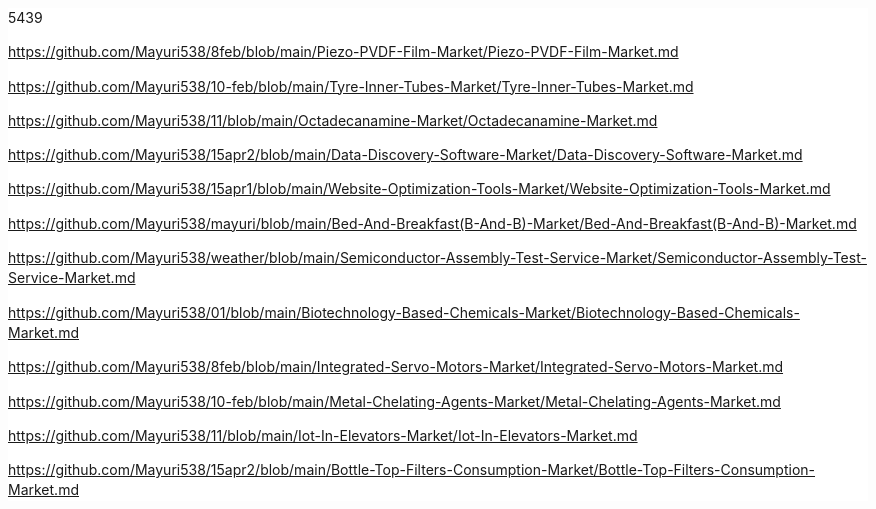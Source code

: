 5439</p><p><a href="https://github.com/Mayuri538/8feb/blob/main/Piezo-PVDF-Film-Market/Piezo-PVDF-Film-Market.md">https://github.com/Mayuri538/8feb/blob/main/Piezo-PVDF-Film-Market/Piezo-PVDF-Film-Market.md</a></p><p><a href="https://github.com/Mayuri538/10-feb/blob/main/Tyre-Inner-Tubes-Market/Tyre-Inner-Tubes-Market.md">https://github.com/Mayuri538/10-feb/blob/main/Tyre-Inner-Tubes-Market/Tyre-Inner-Tubes-Market.md</a></p><p><a href="https://github.com/Mayuri538/11/blob/main/Octadecanamine-Market/Octadecanamine-Market.md">https://github.com/Mayuri538/11/blob/main/Octadecanamine-Market/Octadecanamine-Market.md</a></p><p><a href="https://github.com/Mayuri538/15apr2/blob/main/Data-Discovery-Software-Market/Data-Discovery-Software-Market.md">https://github.com/Mayuri538/15apr2/blob/main/Data-Discovery-Software-Market/Data-Discovery-Software-Market.md</a></p><p><a href="https://github.com/Mayuri538/15apr1/blob/main/Website-Optimization-Tools-Market/Website-Optimization-Tools-Market.md">https://github.com/Mayuri538/15apr1/blob/main/Website-Optimization-Tools-Market/Website-Optimization-Tools-Market.md</a></p><p><a href="https://github.com/Mayuri538/mayuri/blob/main/Bed-And-Breakfast(B-And-B)-Market/Bed-And-Breakfast(B-And-B)-Market.md">https://github.com/Mayuri538/mayuri/blob/main/Bed-And-Breakfast(B-And-B)-Market/Bed-And-Breakfast(B-And-B)-Market.md</a></p><p><a href="https://github.com/Mayuri538/weather/blob/main/Semiconductor-Assembly-Test-Service-Market/Semiconductor-Assembly-Test-Service-Market.md">https://github.com/Mayuri538/weather/blob/main/Semiconductor-Assembly-Test-Service-Market/Semiconductor-Assembly-Test-Service-Market.md</a></p><p><a href="https://github.com/Mayuri538/01/blob/main/Biotechnology-Based-Chemicals-Market/Biotechnology-Based-Chemicals-Market.md">https://github.com/Mayuri538/01/blob/main/Biotechnology-Based-Chemicals-Market/Biotechnology-Based-Chemicals-Market.md</a></p><p><a href="https://github.com/Mayuri538/8feb/blob/main/Integrated-Servo-Motors-Market/Integrated-Servo-Motors-Market.md">https://github.com/Mayuri538/8feb/blob/main/Integrated-Servo-Motors-Market/Integrated-Servo-Motors-Market.md</a></p><p><a href="https://github.com/Mayuri538/10-feb/blob/main/Metal-Chelating-Agents-Market/Metal-Chelating-Agents-Market.md">https://github.com/Mayuri538/10-feb/blob/main/Metal-Chelating-Agents-Market/Metal-Chelating-Agents-Market.md</a></p><p><a href="https://github.com/Mayuri538/11/blob/main/Iot-In-Elevators-Market/Iot-In-Elevators-Market.md">https://github.com/Mayuri538/11/blob/main/Iot-In-Elevators-Market/Iot-In-Elevators-Market.md</a></p><p><a href="https://github.com/Mayuri538/15apr2/blob/main/Bottle-Top-Filters-Consumption-Market/Bottle-Top-Filters-Consumption-Market.md">https://github.com/Mayuri538/15apr2/blob/main/Bottle-Top-Filters-Consumption-Market/Bottle-Top-Filters-Consumption-Market.md</a></p>
